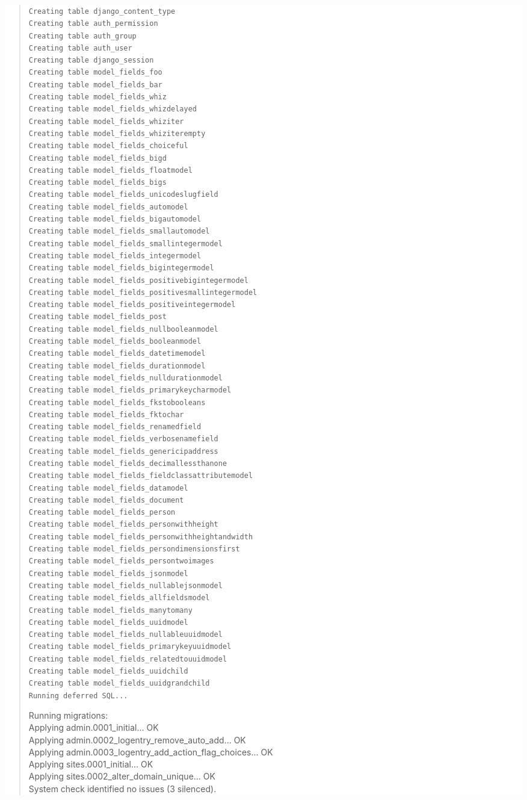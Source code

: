 >     Creating table django_content_type  
>     Creating table auth_permission  
>     Creating table auth_group  
>     Creating table auth_user  
>     Creating table django_session  
>     Creating table model_fields_foo  
>     Creating table model_fields_bar  
>     Creating table model_fields_whiz  
>     Creating table model_fields_whizdelayed  
>     Creating table model_fields_whiziter  
>     Creating table model_fields_whiziterempty  
>     Creating table model_fields_choiceful  
>     Creating table model_fields_bigd  
>     Creating table model_fields_floatmodel  
>     Creating table model_fields_bigs  
>     Creating table model_fields_unicodeslugfield  
>     Creating table model_fields_automodel  
>     Creating table model_fields_bigautomodel  
>     Creating table model_fields_smallautomodel  
>     Creating table model_fields_smallintegermodel  
>     Creating table model_fields_integermodel  
>     Creating table model_fields_bigintegermodel  
>     Creating table model_fields_positivebigintegermodel  
>     Creating table model_fields_positivesmallintegermodel  
>     Creating table model_fields_positiveintegermodel  
>     Creating table model_fields_post  
>     Creating table model_fields_nullbooleanmodel  
>     Creating table model_fields_booleanmodel  
>     Creating table model_fields_datetimemodel  
>     Creating table model_fields_durationmodel  
>     Creating table model_fields_nulldurationmodel  
>     Creating table model_fields_primarykeycharmodel  
>     Creating table model_fields_fkstobooleans  
>     Creating table model_fields_fktochar  
>     Creating table model_fields_renamedfield  
>     Creating table model_fields_verbosenamefield  
>     Creating table model_fields_genericipaddress  
>     Creating table model_fields_decimallessthanone  
>     Creating table model_fields_fieldclassattributemodel  
>     Creating table model_fields_datamodel  
>     Creating table model_fields_document  
>     Creating table model_fields_person  
>     Creating table model_fields_personwithheight  
>     Creating table model_fields_personwithheightandwidth  
>     Creating table model_fields_persondimensionsfirst  
>     Creating table model_fields_persontwoimages  
>     Creating table model_fields_jsonmodel  
>     Creating table model_fields_nullablejsonmodel  
>     Creating table model_fields_allfieldsmodel  
>     Creating table model_fields_manytomany  
>     Creating table model_fields_uuidmodel  
>     Creating table model_fields_nullableuuidmodel  
>     Creating table model_fields_primarykeyuuidmodel  
>     Creating table model_fields_relatedtouuidmodel  
>     Creating table model_fields_uuidchild  
>     Creating table model_fields_uuidgrandchild  
>     Running deferred SQL...  
> Running migrations:  
>   Applying admin.0001_initial... OK  
>   Applying admin.0002_logentry_remove_auto_add... OK  
>   Applying admin.0003_logentry_add_action_flag_choices... OK  
>   Applying sites.0001_initial... OK  
>   Applying sites.0002_alter_domain_unique... OK  
> System check identified no issues (3 silenced).  